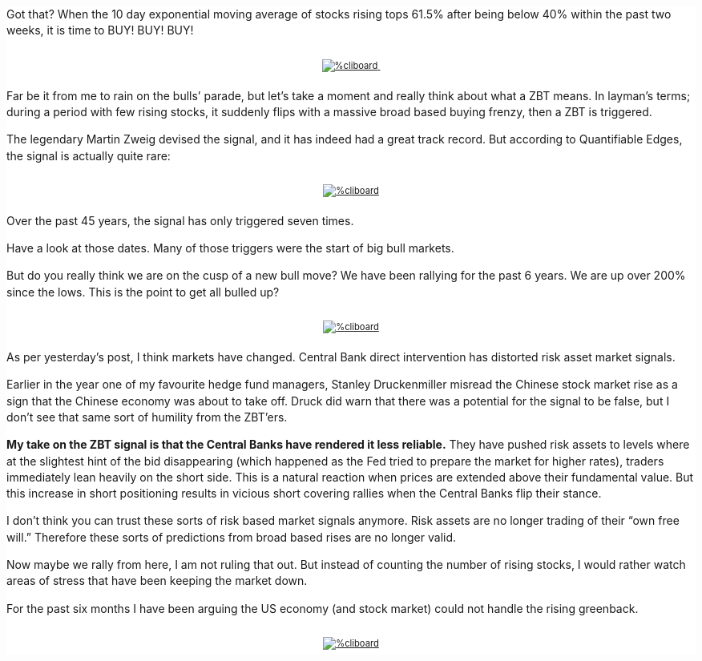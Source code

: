 Got that? When the 10 day exponential moving average of stocks rising tops 61.5% after being below 40% within the past two weeks, it is time to BUY! BUY! BUY! 

<div style="width: image width px; font-size: 80%; text-align: center;">
  <a href="http://themacrotourist.com/pictures/CramerOct1515.png"><img class="size-full wp-image-14271" style="padding-top: 1.0em;padding-bottom: 0.5em;" alt="%cliboard" src="http://themacrotourist.com/pictures/CramerOct1515.png" width="600" height="342" /> </a>
</div>

Far be it from me to rain on the bulls&#8217; parade, but let&#8217;s take a moment and really think about what a ZBT means. In layman&#8217;s terms; during a period with few rising stocks, it suddenly flips with a massive broad based buying frenzy, then a ZBT is triggered.

The legendary Martin Zweig devised the signal, and it has indeed had a great track record. But according to Quantifiable Edges, the signal is actually quite rare:

<div style="width: image width px; font-size: 80%; text-align: center;">
  <a href="http://themacrotourist.com/pictures/QuantOct1515.png"><img class="size-full wp-image-14271" style="padding-top: 1.0em;padding-bottom: 0.5em;" alt="%cliboard" src="http://themacrotourist.com/pictures/QuantOct1515.png" width="600" height="342" /></a>
</div>

Over the past 45 years, the signal has only triggered seven times. 

Have a look at those dates. Many of those triggers were the start of big bull markets. 

But do you really think we are on the cusp of a new bull move? We have been rallying for the past 6 years. We are up over 200% since the lows. This is the point to get all bulled up?

<div style="width: image width px; font-size: 80%; text-align: center;">
  <a href="http://themacrotourist.com/pictures/SPXOct1515.png"><img class="size-full wp-image-14271" style="padding-top: 1.0em;padding-bottom: 0.5em;" alt="%cliboard" src="http://themacrotourist.com/pictures/SPXOct1515.png" width="600" height="342" /></a>
</div>

As per yesterday&#8217;s post, I think markets have changed. Central Bank direct intervention has distorted risk asset market signals.

Earlier in the year one of my favourite hedge fund managers, Stanley Druckenmiller misread the Chinese stock market rise as a sign that the Chinese economy was about to take off. Druck did warn that there was a potential for the signal to be false, but I don&#8217;t see that same sort of humility from the ZBT&#8217;ers. 

**My take on the ZBT signal is that the Central Banks have rendered it less reliable.** They have pushed risk assets to levels where at the slightest hint of the bid disappearing (which happened as the Fed tried to prepare the market for higher rates), traders immediately lean heavily on the short side. This is a natural reaction when prices are extended above their fundamental value. But this increase in short positioning results in vicious short covering rallies when the Central Banks flip their stance.

I don&#8217;t think you can trust these sorts of risk based market signals anymore. Risk assets are no longer trading of their &#8220;own free will.&#8221; Therefore these sorts of predictions from broad based rises are no longer valid. 

Now maybe we rally from here, I am not ruling that out. But instead of counting the number of rising stocks, I would rather watch areas of stress that have been keeping the market down.

For the past six months I have been arguing the US economy (and stock market) could not handle the rising greenback. 

<div style="width: image width px; font-size: 80%; text-align: center;">
  <a href="http://themacrotourist.com/pictures/DXYOct1515.png"><img class="size-full wp-image-14271" style="padding-top: 1.0em;padding-bottom: 0.5em;" alt="%cliboard" src="http://themacrotourist.com/pictures/DXYOct1515.png" width="600" height="342" /></a>
</div>
